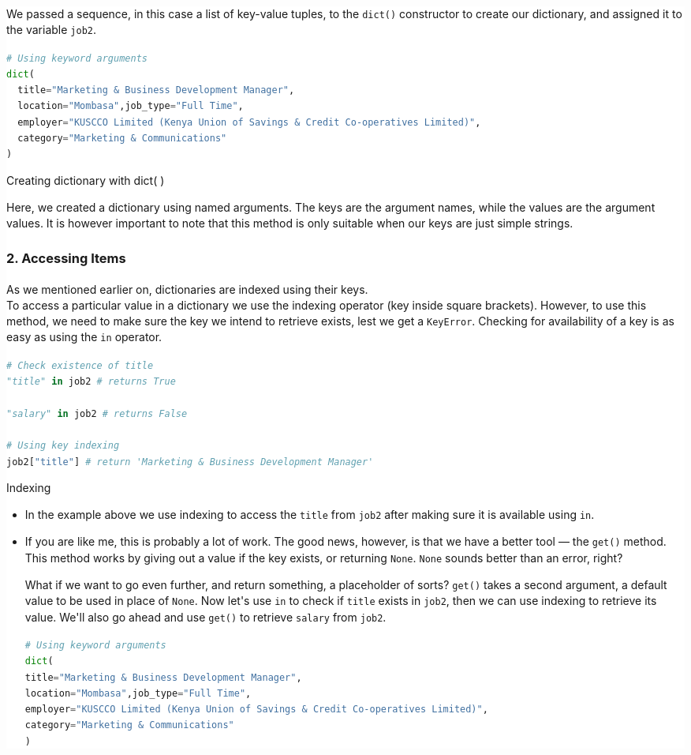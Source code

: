 We passed a sequence, in this case a list of key-value tuples, to the `dict()` constructor to create our dictionary, and assigned it to the variable `job2`.

```python
# Using keyword arguments
dict(
  title="Marketing & Business Development Manager",
  location="Mombasa",job_type="Full Time",
  employer="KUSCCO Limited (Kenya Union of Savings & Credit Co-operatives Limited)",
  category="Marketing & Communications"
)
```

Creating dictionary with dict\( \)

Here, we created a dictionary using named arguments. The keys are the argument names, while the values are the argument values. It is however important to note that this method is only suitable when our keys are just simple strings.

### 2. Accessing Items

As we mentioned earlier on, dictionaries are indexed using their keys.  
To access a particular value in a dictionary we use the indexing operator \(key inside square brackets\). However, to use this method, we need to make sure the key we intend to retrieve exists, lest we get a `KeyError`. Checking for availability of a key is as easy as using the `in` operator.

```python
# Check existence of title
"title" in job2 # returns True

"salary" in job2 # returns False

# Using key indexing
job2["title"] # return 'Marketing & Business Development Manager'
```

Indexing

* In the example above we use indexing to access the  `title`  from  `job2`  after making sure it is available using  `in`.
* If you are like me, this is probably a lot of work. The good news, however, is that we have a better tool — the  `get()`  method. This method works by giving out a value if the key exists, or returning  `None`.  `None`  sounds better than an error, right?  

  What if we want to go even further, and return something, a placeholder of sorts?  `get()`  takes a second argument, a default value to be used in place of  `None`. Now let's use  `in`  to check if  `title`  exists in  `job2`, then we can use indexing to retrieve its value. We'll also go ahead and use  `get()`  to retrieve  `salary`  from  `job2`.

  ```python
  # Using keyword arguments
  dict(
  title="Marketing & Business Development Manager",
  location="Mombasa",job_type="Full Time",
  employer="KUSCCO Limited (Kenya Union of Savings & Credit Co-operatives Limited)",
  category="Marketing & Communications"
  )
  ```
